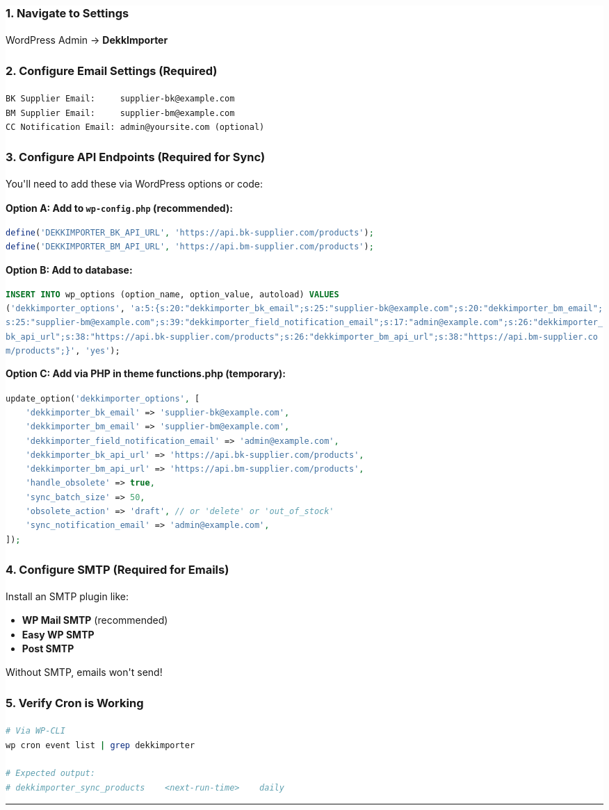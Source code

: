 ### 1. Navigate to Settings
WordPress Admin → **DekkImporter**

### 2. Configure Email Settings (Required)
```
BK Supplier Email:     supplier-bk@example.com
BM Supplier Email:     supplier-bm@example.com
CC Notification Email: admin@yoursite.com (optional)
```

### 3. Configure API Endpoints (Required for Sync)
You'll need to add these via WordPress options or code:

**Option A: Add to `wp-config.php` (recommended):**
```php
define('DEKKIMPORTER_BK_API_URL', 'https://api.bk-supplier.com/products');
define('DEKKIMPORTER_BM_API_URL', 'https://api.bm-supplier.com/products');
```

**Option B: Add to database:**
```sql
INSERT INTO wp_options (option_name, option_value, autoload) VALUES
('dekkimporter_options', 'a:5:{s:20:"dekkimporter_bk_email";s:25:"supplier-bk@example.com";s:20:"dekkimporter_bm_email";s:25:"supplier-bm@example.com";s:39:"dekkimporter_field_notification_email";s:17:"admin@example.com";s:26:"dekkimporter_bk_api_url";s:38:"https://api.bk-supplier.com/products";s:26:"dekkimporter_bm_api_url";s:38:"https://api.bm-supplier.com/products";}', 'yes');
```

**Option C: Add via PHP in theme functions.php (temporary):**
```php
update_option('dekkimporter_options', [
    'dekkimporter_bk_email' => 'supplier-bk@example.com',
    'dekkimporter_bm_email' => 'supplier-bm@example.com',
    'dekkimporter_field_notification_email' => 'admin@example.com',
    'dekkimporter_bk_api_url' => 'https://api.bk-supplier.com/products',
    'dekkimporter_bm_api_url' => 'https://api.bm-supplier.com/products',
    'handle_obsolete' => true,
    'sync_batch_size' => 50,
    'obsolete_action' => 'draft', // or 'delete' or 'out_of_stock'
    'sync_notification_email' => 'admin@example.com',
]);
```

### 4. Configure SMTP (Required for Emails)
Install an SMTP plugin like:
- **WP Mail SMTP** (recommended)
- **Easy WP SMTP**
- **Post SMTP**

Without SMTP, emails won't send!

### 5. Verify Cron is Working
```bash
# Via WP-CLI
wp cron event list | grep dekkimporter

# Expected output:
# dekkimporter_sync_products    <next-run-time>    daily
```

---